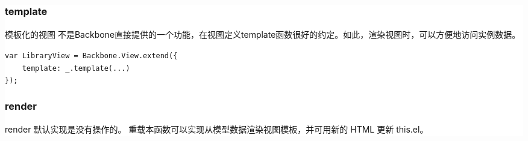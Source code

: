 ### template ###
模板化的视图 不是Backbone直接提供的一个功能，在视图定义template函数很好的约定。如此，渲染视图时，可以方便地访问实例数据。

	var LibraryView = Backbone.View.extend({
 		template: _.template(...)
	});
### render ###
render 默认实现是没有操作的。 重载本函数可以实现从模型数据渲染视图模板，并可用新的 HTML 更新 this.el。